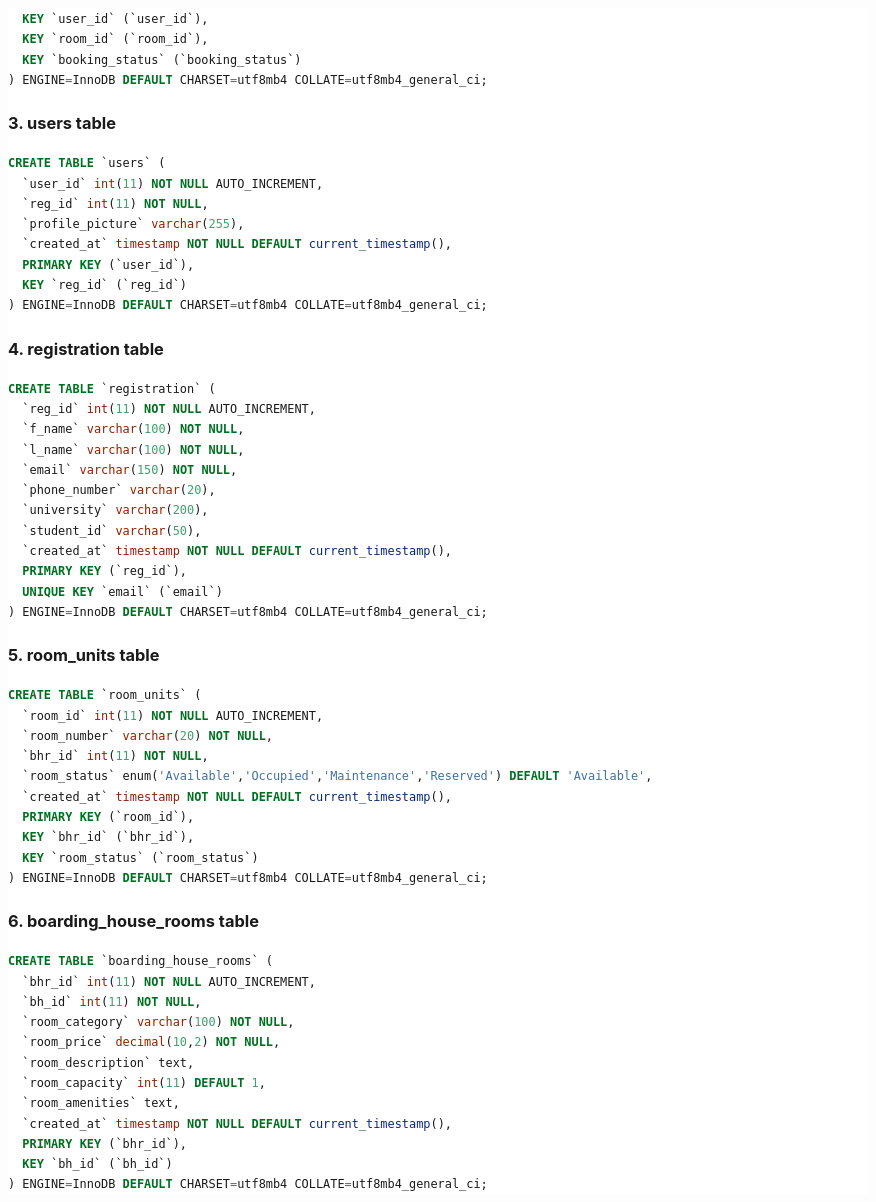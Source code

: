 ```sql
  KEY `user_id` (`user_id`),
  KEY `room_id` (`room_id`),
  KEY `booking_status` (`booking_status`)
) ENGINE=InnoDB DEFAULT CHARSET=utf8mb4 COLLATE=utf8mb4_general_ci;
```

### 3. **users** table
```sql
CREATE TABLE `users` (
  `user_id` int(11) NOT NULL AUTO_INCREMENT,
  `reg_id` int(11) NOT NULL,
  `profile_picture` varchar(255),
  `created_at` timestamp NOT NULL DEFAULT current_timestamp(),
  PRIMARY KEY (`user_id`),
  KEY `reg_id` (`reg_id`)
) ENGINE=InnoDB DEFAULT CHARSET=utf8mb4 COLLATE=utf8mb4_general_ci;
```

### 4. **registration** table
```sql
CREATE TABLE `registration` (
  `reg_id` int(11) NOT NULL AUTO_INCREMENT,
  `f_name` varchar(100) NOT NULL,
  `l_name` varchar(100) NOT NULL,
  `email` varchar(150) NOT NULL,
  `phone_number` varchar(20),
  `university` varchar(200),
  `student_id` varchar(50),
  `created_at` timestamp NOT NULL DEFAULT current_timestamp(),
  PRIMARY KEY (`reg_id`),
  UNIQUE KEY `email` (`email`)
) ENGINE=InnoDB DEFAULT CHARSET=utf8mb4 COLLATE=utf8mb4_general_ci;
```

### 5. **room_units** table
```sql
CREATE TABLE `room_units` (
  `room_id` int(11) NOT NULL AUTO_INCREMENT,
  `room_number` varchar(20) NOT NULL,
  `bhr_id` int(11) NOT NULL,
  `room_status` enum('Available','Occupied','Maintenance','Reserved') DEFAULT 'Available',
  `created_at` timestamp NOT NULL DEFAULT current_timestamp(),
  PRIMARY KEY (`room_id`),
  KEY `bhr_id` (`bhr_id`),
  KEY `room_status` (`room_status`)
) ENGINE=InnoDB DEFAULT CHARSET=utf8mb4 COLLATE=utf8mb4_general_ci;
```

### 6. **boarding_house_rooms** table
```sql
CREATE TABLE `boarding_house_rooms` (
  `bhr_id` int(11) NOT NULL AUTO_INCREMENT,
  `bh_id` int(11) NOT NULL,
  `room_category` varchar(100) NOT NULL,
  `room_price` decimal(10,2) NOT NULL,
  `room_description` text,
  `room_capacity` int(11) DEFAULT 1,
  `room_amenities` text,
  `created_at` timestamp NOT NULL DEFAULT current_timestamp(),
  PRIMARY KEY (`bhr_id`),
  KEY `bh_id` (`bh_id`)
) ENGINE=InnoDB DEFAULT CHARSET=utf8mb4 COLLATE=utf8mb4_general_ci;
```
